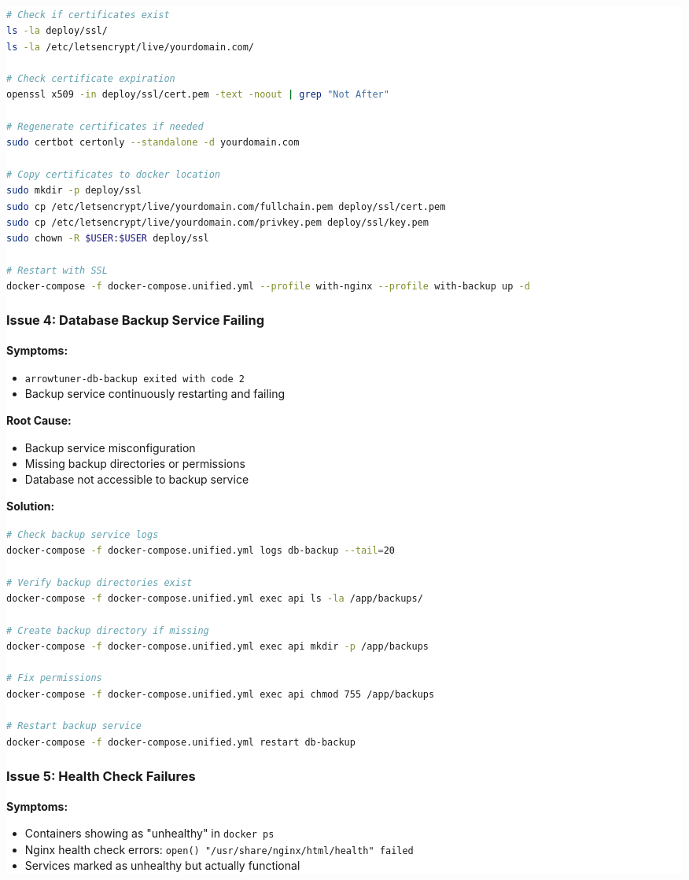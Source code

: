 ```bash
# Check if certificates exist
ls -la deploy/ssl/
ls -la /etc/letsencrypt/live/yourdomain.com/

# Check certificate expiration
openssl x509 -in deploy/ssl/cert.pem -text -noout | grep "Not After"

# Regenerate certificates if needed
sudo certbot certonly --standalone -d yourdomain.com

# Copy certificates to docker location
sudo mkdir -p deploy/ssl
sudo cp /etc/letsencrypt/live/yourdomain.com/fullchain.pem deploy/ssl/cert.pem
sudo cp /etc/letsencrypt/live/yourdomain.com/privkey.pem deploy/ssl/key.pem
sudo chown -R $USER:$USER deploy/ssl

# Restart with SSL
docker-compose -f docker-compose.unified.yml --profile with-nginx --profile with-backup up -d
```

### **Issue 4: Database Backup Service Failing**

**Symptoms:**
- `arrowtuner-db-backup exited with code 2`
- Backup service continuously restarting and failing

**Root Cause:**
- Backup service misconfiguration
- Missing backup directories or permissions
- Database not accessible to backup service

**Solution:**

```bash
# Check backup service logs
docker-compose -f docker-compose.unified.yml logs db-backup --tail=20

# Verify backup directories exist
docker-compose -f docker-compose.unified.yml exec api ls -la /app/backups/

# Create backup directory if missing
docker-compose -f docker-compose.unified.yml exec api mkdir -p /app/backups

# Fix permissions
docker-compose -f docker-compose.unified.yml exec api chmod 755 /app/backups

# Restart backup service
docker-compose -f docker-compose.unified.yml restart db-backup
```

### **Issue 5: Health Check Failures**

**Symptoms:**
- Containers showing as "unhealthy" in `docker ps`
- Nginx health check errors: `open() "/usr/share/nginx/html/health" failed`
- Services marked as unhealthy but actually functional

